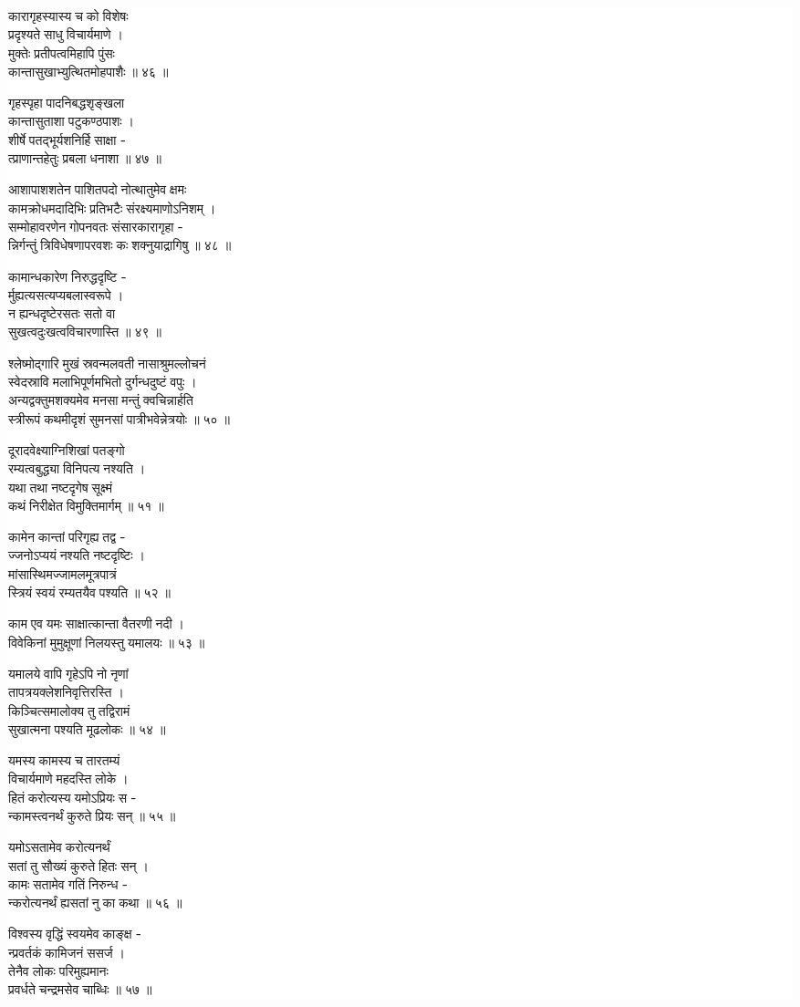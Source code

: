 कारागृहस्यास्य च को विशेषः  
प्रदृश्यते साधु विचार्यमाणे ।  
मुक्तेः प्रतीपत्वमिहापि पुंसः  
कान्तासुखाभ्युत्थितमोहपाशैः ॥ ४६ ॥

गृहस्पृहा पादनिबद्धशृङ्खला  
कान्तासुताशा पटुकण्ठपाशः ।  
शीर्षे पतद्भूर्यशनिर्हि साक्षा -  
त्प्राणान्तहेतुः प्रबला धनाशा ॥ ४७ ॥

आशापाशशतेन पाशितपदो नोत्थातुमेव क्षमः  
कामक्रोधमदादिभिः प्रतिभटैः संरक्ष्यमाणोऽनिशम् ।  
सम्मोहावरणेन गोपनवतः संसारकारागृहा -  
न्निर्गन्तुं त्रिविधेषणापरवशः कः शक्नुयाद्रागिषु ॥ ४८ ॥

कामान्धकारेण निरुद्धदृष्टि -  
र्मुह्यत्यसत्यप्यबलास्वरूपे ।  
न ह्यन्धदृष्टेरसतः सतो वा  
सुखत्वदुःखत्वविचारणास्ति ॥ ४९ ॥

श्लेष्मोद्गारि मुखं स्रवन्मलवती नासाश्रुमल्लोचनं  
स्वेदस्रावि मलाभिपूर्णमभितो दुर्गन्धदुष्टं वपुः ।  
अन्यद्वक्तुमशक्यमेव मनसा मन्तुं क्वचिन्नार्हति  
स्त्रीरूपं कथमीदृशं सुमनसां पात्रीभवेन्नेत्रयोः ॥ ५० ॥

दूरादवेक्ष्याग्निशिखां पतङ्गो  
रम्यत्वबुद्ध्या विनिपत्य नश्यति ।  
यथा तथा नष्टदृगेष सूक्ष्मं  
कथं निरीक्षेत विमुक्तिमार्गम् ॥ ५१ ॥

कामेन कान्तां परिगृह्य तद्व -  
ज्जनोऽप्ययं नश्यति नष्टदृष्टिः ।  
मांसास्थिमज्जामलमूत्रपात्रं  
स्त्रियं स्वयं रम्यतयैव पश्यति ॥ ५२ ॥

काम एव यमः साक्षात्कान्ता वैतरणी नदी ।  
विवेकिनां मुमुक्षूणां निलयस्तु यमालयः ॥ ५३ ॥

यमालये वापि गृहेऽपि नो नृणां  
तापत्रयक्लेशनिवृत्तिरस्ति ।  
किञ्चित्समालोक्य तु तद्विरामं  
सुखात्मना पश्यति मूढलोकः ॥ ५४ ॥

यमस्य कामस्य च तारतम्यं  
विचार्यमाणे महदस्ति लोके ।  
हितं करोत्यस्य यमोऽप्रियः स -  
न्कामस्त्वनर्थं कुरुते प्रियः सन् ॥ ५५ ॥

यमोऽसतामेव करोत्यनर्थं  
सतां तु सौख्यं कुरुते हितः सन् ।  
कामः सतामेव गतिं निरुन्ध -  
न्करोत्यनर्थं ह्यसतां नु का कथा ॥ ५६ ॥

विश्वस्य वृद्धिं स्वयमेव काङ्क्ष -  
न्प्रवर्तकं कामिजनं ससर्ज ।  
तेनैव लोकः परिमुह्यमानः  
प्रवर्धते चन्द्रमसेव चाब्धिः ॥ ५७ ॥
